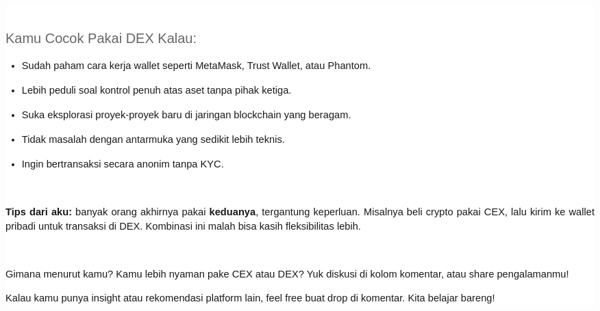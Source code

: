 <p><br></p>
<p style="text-align: justify;"><span style="color:#666666;font-size:15pt;font-family:Arial,sans-serif;">Kamu Cocok Pakai DEX Kalau:</span></p>
<ul>
    <li style="list-style-type:disc;font-size:11pt;font-family:Arial,sans-serif;">
        <p style="text-align: justify;"><span style="font-size:11pt;font-family:Arial,sans-serif;">Sudah paham cara kerja wallet seperti MetaMask, Trust Wallet, atau Phantom.</span></p>
    </li>
    <li style="list-style-type:disc;font-size:11pt;font-family:Arial,sans-serif;">
        <p style="text-align: justify;"><span style="font-size:11pt;font-family:Arial,sans-serif;">Lebih peduli soal kontrol penuh atas aset tanpa pihak ketiga.</span></p>
    </li>
    <li style="list-style-type:disc;font-size:11pt;font-family:Arial,sans-serif;">
        <p style="text-align: justify;"><span style="font-size:11pt;font-family:Arial,sans-serif;">Suka eksplorasi proyek-proyek baru di jaringan blockchain yang beragam.</span></p>
    </li>
    <li style="list-style-type:disc;font-size:11pt;font-family:Arial,sans-serif;">
        <p style="text-align: justify;"><span style="font-size:11pt;font-family:Arial,sans-serif;">Tidak masalah dengan antarmuka yang sedikit lebih teknis.</span></p>
    </li>
    <li style="list-style-type:disc;font-size:11pt;font-family:Arial,sans-serif;">
        <p style="text-align: justify;"><span style="font-size:11pt;font-family:Arial,sans-serif;">Ingin bertransaksi secara anonim tanpa KYC.</span></p>
    </li>
</ul>
<p><br></p>
<p style="text-align: justify;"><strong><span style="font-size:11pt;font-family:Arial,sans-serif;">Tips dari aku:</span></strong><span style="font-size:11pt;font-family:Arial,sans-serif;">&nbsp;banyak orang akhirnya pakai&nbsp;</span><strong><span style="font-size:11pt;font-family:Arial,sans-serif;">keduanya</span></strong><span style="font-size:11pt;font-family:Arial,sans-serif;">, tergantung keperluan. Misalnya beli crypto pakai CEX, lalu kirim ke wallet pribadi untuk transaksi di DEX. Kombinasi ini malah bisa kasih fleksibilitas lebih.</span></p>
<p><br></p>
<p style="text-align: justify;"><span style="font-size:11pt;font-family:Arial,sans-serif;">Gimana menurut kamu? Kamu lebih nyaman pake CEX atau DEX? Yuk diskusi di kolom komentar, atau share pengalamanmu!</span></p>
<p style="text-align: justify;"><span style="font-size:11pt;font-family:Arial,sans-serif;">Kalau kamu punya insight atau rekomendasi platform lain, feel free buat drop di komentar. Kita belajar bareng!</span></p>
